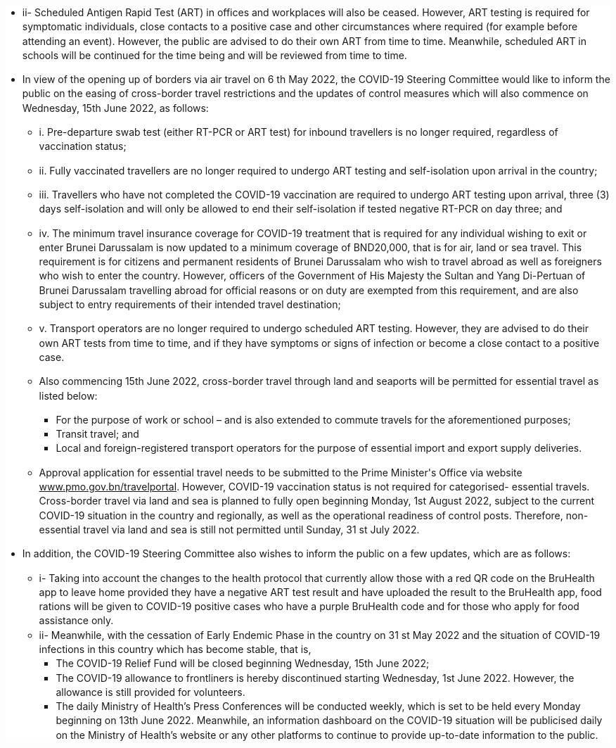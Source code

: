 - ii- Scheduled Antigen Rapid Test (ART) in offices and workplaces will also be ceased. However, ART testing is required for symptomatic individuals, close contacts to a positive case and other circumstances where required (for example before attending an event). However, the public are advised to do their own ART from time to time. Meanwhile, scheduled ART in schools will be continued for the time being and will be reviewed from time to time.

- In view of the opening up of borders via air travel on 6 th May 2022, the COVID-19 Steering Committee would like to inform the public on the easing of cross-border travel restrictions and the updates of control measures which will also commence on Wednesday, 15th June 2022, as follows:

   - i. Pre-departure swab test (either RT-PCR or ART test) for inbound travellers is no longer required, regardless of vaccination status;
   - ii. Fully vaccinated travellers are no longer required to undergo ART testing and self-isolation upon arrival in the country;
   - iii. Travellers who have not completed the COVID-19 vaccination are required to undergo ART testing upon arrival, three (3) days self-isolation and will only be allowed to end their self-isolation if tested negative RT-PCR on day three; and
   - iv. The minimum travel insurance coverage for COVID-19 treatment that is required for any individual wishing to exit or enter Brunei Darussalam is now updated to a minimum coverage of BND20,000, that is for air, land or sea travel. This requirement is for citizens and permanent residents of Brunei Darussalam who wish to travel abroad as well as foreigners who wish to enter the country. However, officers of the Government of His Majesty the Sultan and Yang Di-Pertuan of Brunei Darussalam travelling abroad for official reasons or on duty are exempted from this requirement, and are also subject to entry requirements of their intended travel destination;
   - v. Transport operators are no longer required to undergo scheduled ART testing. However, they are advised to do their own ART tests from time to time, and if they have symptoms or signs of infection or become a close contact to a positive case.

   - Also commencing 15th June 2022, cross-border travel through land and seaports will be permitted for essential travel as listed below:
      - For the purpose of work or school – and is also extended to commute travels for the aforementioned purposes; 
      - Transit travel; and
      - Local and foreign-registered transport operators for the purpose of essential import and export supply deliveries. 
   - Approval application for essential travel needs to be submitted to the Prime Minister's Office via website www.pmo.gov.bn/travelportal. However, COVID-19 vaccination status is not required for categorised- essential travels. Cross-border travel via land and sea is planned to fully open beginning Monday, 1st August 2022, subject to the current COVID-19 situation in the country and regionally, as well as the operational readiness of control posts. Therefore, non-essential travel via land and sea is still not permitted until Sunday, 31 st July 2022.

- In addition, the COVID-19 Steering Committee also wishes to inform the public on a few updates, which are as follows:
   - i- Taking into account the changes to the health protocol that currently allow those with a red QR code on the BruHealth app to leave home provided they have a negative ART test result and have uploaded the result to the BruHealth app, food rations will be given to COVID-19 positive cases who have a purple BruHealth code and for those who apply for food assistance only.
   - ii- Meanwhile, with the cessation of Early Endemic Phase in the country on 31 st May 2022 and the situation of COVID-19 infections in this country which has become stable, that is,
      - The COVID-19 Relief Fund will be closed beginning Wednesday, 15th June 2022;
      - The COVID-19 allowance to frontliners is hereby discontinued starting Wednesday, 1st June 2022. However, the allowance is still provided for volunteers.
      - The daily Ministry of Health’s Press Conferences will be conducted weekly, which is set to be held every Monday beginning on 13th June 2022. Meanwhile, an information dashboard on the COVID-19 situation will be publicised daily on the Ministry of Health’s website or any other platforms to continue to provide up-to-date information to the public.

